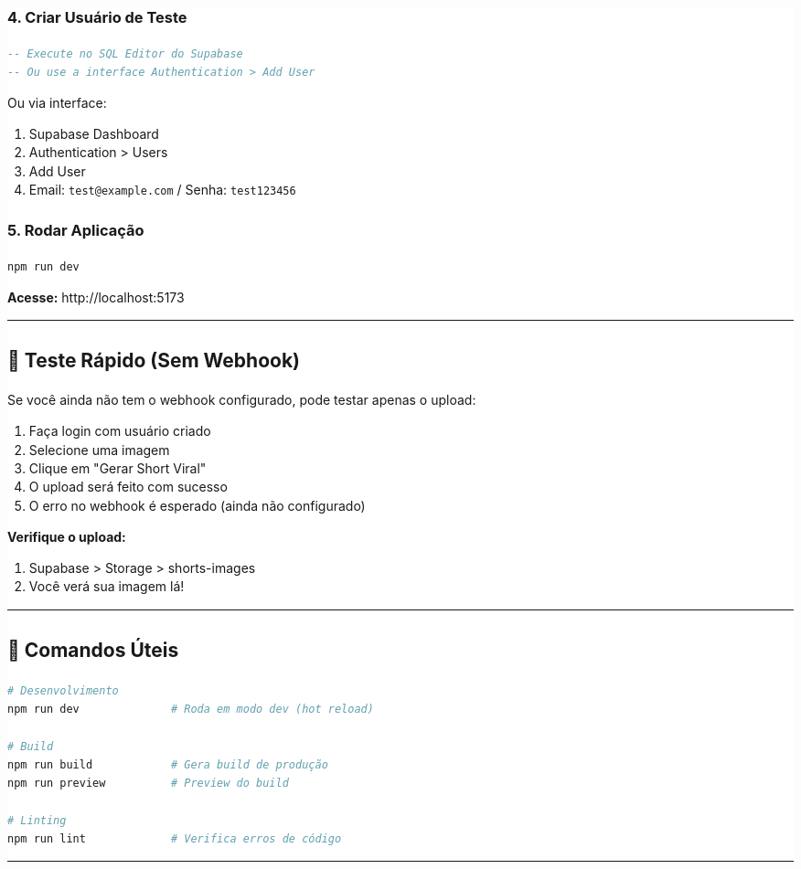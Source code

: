 ### 4. Criar Usuário de Teste

```sql
-- Execute no SQL Editor do Supabase
-- Ou use a interface Authentication > Add User
```

Ou via interface:
1. Supabase Dashboard
2. Authentication > Users
3. Add User
4. Email: `test@example.com` / Senha: `test123456`

### 5. Rodar Aplicação

```bash
npm run dev
```

**Acesse:** http://localhost:5173

---

## 🧪 Teste Rápido (Sem Webhook)

Se você ainda não tem o webhook configurado, pode testar apenas o upload:

1. Faça login com usuário criado
2. Selecione uma imagem
3. Clique em "Gerar Short Viral"
4. O upload será feito com sucesso
5. O erro no webhook é esperado (ainda não configurado)

**Verifique o upload:**
1. Supabase > Storage > shorts-images
2. Você verá sua imagem lá!

---

## 📝 Comandos Úteis

```bash
# Desenvolvimento
npm run dev              # Roda em modo dev (hot reload)

# Build
npm run build            # Gera build de produção
npm run preview          # Preview do build

# Linting
npm run lint             # Verifica erros de código
```

---
